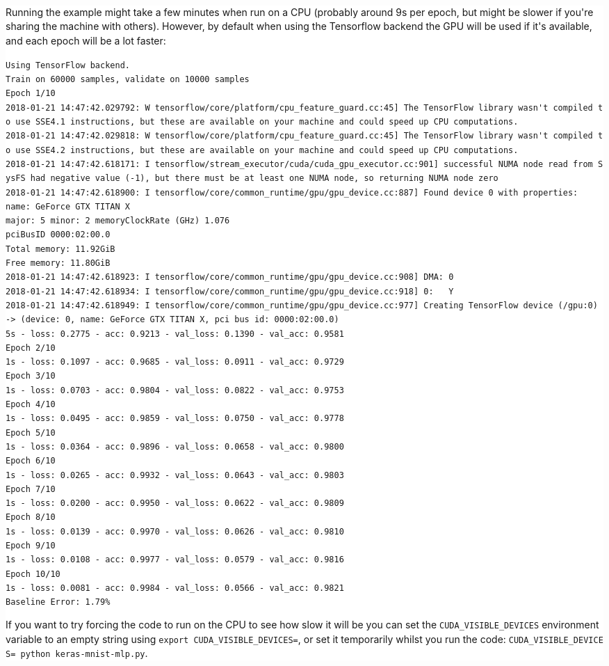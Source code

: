 Running the example might take a few minutes when run on a CPU (probably around 9s per epoch, but might be slower if you're sharing the machine with others). However, by default when using the Tensorflow backend the GPU will be used if it's available, and each epoch will be a lot faster:

	Using TensorFlow backend.
	Train on 60000 samples, validate on 10000 samples
	Epoch 1/10
	2018-01-21 14:47:42.029792: W tensorflow/core/platform/cpu_feature_guard.cc:45] The TensorFlow library wasn't compiled to use SSE4.1 instructions, but these are available on your machine and could speed up CPU computations.
	2018-01-21 14:47:42.029818: W tensorflow/core/platform/cpu_feature_guard.cc:45] The TensorFlow library wasn't compiled to use SSE4.2 instructions, but these are available on your machine and could speed up CPU computations.
	2018-01-21 14:47:42.618171: I tensorflow/stream_executor/cuda/cuda_gpu_executor.cc:901] successful NUMA node read from SysFS had negative value (-1), but there must be at least one NUMA node, so returning NUMA node zero
	2018-01-21 14:47:42.618900: I tensorflow/core/common_runtime/gpu/gpu_device.cc:887] Found device 0 with properties: 
	name: GeForce GTX TITAN X
	major: 5 minor: 2 memoryClockRate (GHz) 1.076
	pciBusID 0000:02:00.0
	Total memory: 11.92GiB
	Free memory: 11.80GiB
	2018-01-21 14:47:42.618923: I tensorflow/core/common_runtime/gpu/gpu_device.cc:908] DMA: 0 
	2018-01-21 14:47:42.618934: I tensorflow/core/common_runtime/gpu/gpu_device.cc:918] 0:   Y 
	2018-01-21 14:47:42.618949: I tensorflow/core/common_runtime/gpu/gpu_device.cc:977] Creating TensorFlow device (/gpu:0) -> (device: 0, name: GeForce GTX TITAN X, pci bus id: 0000:02:00.0)
	5s - loss: 0.2775 - acc: 0.9213 - val_loss: 0.1390 - val_acc: 0.9581
	Epoch 2/10
	1s - loss: 0.1097 - acc: 0.9685 - val_loss: 0.0911 - val_acc: 0.9729
	Epoch 3/10
	1s - loss: 0.0703 - acc: 0.9804 - val_loss: 0.0822 - val_acc: 0.9753
	Epoch 4/10
	1s - loss: 0.0495 - acc: 0.9859 - val_loss: 0.0750 - val_acc: 0.9778
	Epoch 5/10
	1s - loss: 0.0364 - acc: 0.9896 - val_loss: 0.0658 - val_acc: 0.9800
	Epoch 6/10
	1s - loss: 0.0265 - acc: 0.9932 - val_loss: 0.0643 - val_acc: 0.9803
	Epoch 7/10
	1s - loss: 0.0200 - acc: 0.9950 - val_loss: 0.0622 - val_acc: 0.9809
	Epoch 8/10
	1s - loss: 0.0139 - acc: 0.9970 - val_loss: 0.0626 - val_acc: 0.9810
	Epoch 9/10
	1s - loss: 0.0108 - acc: 0.9977 - val_loss: 0.0579 - val_acc: 0.9816
	Epoch 10/10
	1s - loss: 0.0081 - acc: 0.9984 - val_loss: 0.0566 - val_acc: 0.9821
	Baseline Error: 1.79%

If you want to try forcing the code to run on the CPU to see how slow it will be you can set the `CUDA_VISIBLE_DEVICES` environment variable to an empty string using `export CUDA_VISIBLE_DEVICES=`, or set it temporarily whilst you run the code: `CUDA_VISIBLE_DEVICES= python keras-mnist-mlp.py`.
